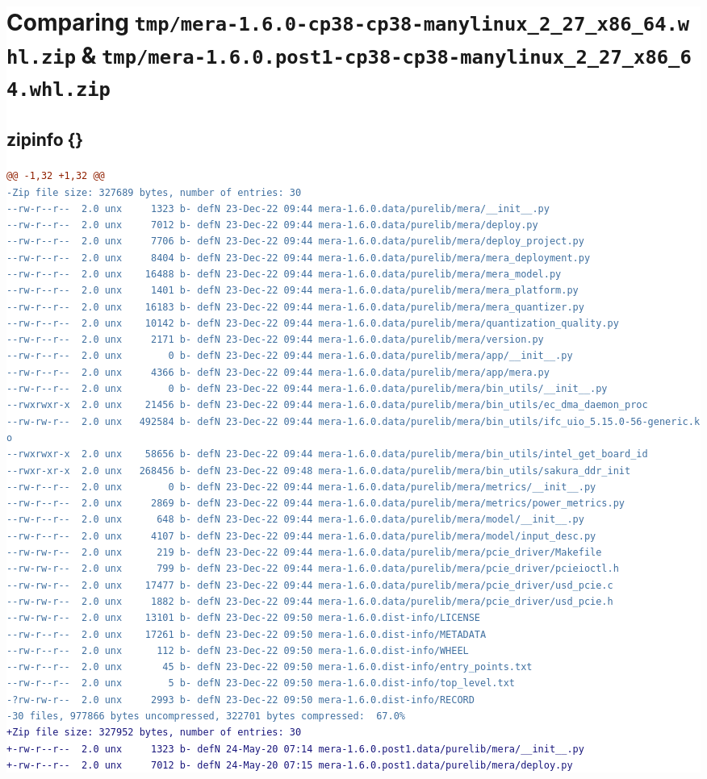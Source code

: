 # Comparing `tmp/mera-1.6.0-cp38-cp38-manylinux_2_27_x86_64.whl.zip` & `tmp/mera-1.6.0.post1-cp38-cp38-manylinux_2_27_x86_64.whl.zip`

## zipinfo {}

```diff
@@ -1,32 +1,32 @@
-Zip file size: 327689 bytes, number of entries: 30
--rw-r--r--  2.0 unx     1323 b- defN 23-Dec-22 09:44 mera-1.6.0.data/purelib/mera/__init__.py
--rw-r--r--  2.0 unx     7012 b- defN 23-Dec-22 09:44 mera-1.6.0.data/purelib/mera/deploy.py
--rw-r--r--  2.0 unx     7706 b- defN 23-Dec-22 09:44 mera-1.6.0.data/purelib/mera/deploy_project.py
--rw-r--r--  2.0 unx     8404 b- defN 23-Dec-22 09:44 mera-1.6.0.data/purelib/mera/mera_deployment.py
--rw-r--r--  2.0 unx    16488 b- defN 23-Dec-22 09:44 mera-1.6.0.data/purelib/mera/mera_model.py
--rw-r--r--  2.0 unx     1401 b- defN 23-Dec-22 09:44 mera-1.6.0.data/purelib/mera/mera_platform.py
--rw-r--r--  2.0 unx    16183 b- defN 23-Dec-22 09:44 mera-1.6.0.data/purelib/mera/mera_quantizer.py
--rw-r--r--  2.0 unx    10142 b- defN 23-Dec-22 09:44 mera-1.6.0.data/purelib/mera/quantization_quality.py
--rw-r--r--  2.0 unx     2171 b- defN 23-Dec-22 09:44 mera-1.6.0.data/purelib/mera/version.py
--rw-r--r--  2.0 unx        0 b- defN 23-Dec-22 09:44 mera-1.6.0.data/purelib/mera/app/__init__.py
--rw-r--r--  2.0 unx     4366 b- defN 23-Dec-22 09:44 mera-1.6.0.data/purelib/mera/app/mera.py
--rw-r--r--  2.0 unx        0 b- defN 23-Dec-22 09:44 mera-1.6.0.data/purelib/mera/bin_utils/__init__.py
--rwxrwxr-x  2.0 unx    21456 b- defN 23-Dec-22 09:44 mera-1.6.0.data/purelib/mera/bin_utils/ec_dma_daemon_proc
--rw-rw-r--  2.0 unx   492584 b- defN 23-Dec-22 09:44 mera-1.6.0.data/purelib/mera/bin_utils/ifc_uio_5.15.0-56-generic.ko
--rwxrwxr-x  2.0 unx    58656 b- defN 23-Dec-22 09:44 mera-1.6.0.data/purelib/mera/bin_utils/intel_get_board_id
--rwxr-xr-x  2.0 unx   268456 b- defN 23-Dec-22 09:48 mera-1.6.0.data/purelib/mera/bin_utils/sakura_ddr_init
--rw-r--r--  2.0 unx        0 b- defN 23-Dec-22 09:44 mera-1.6.0.data/purelib/mera/metrics/__init__.py
--rw-r--r--  2.0 unx     2869 b- defN 23-Dec-22 09:44 mera-1.6.0.data/purelib/mera/metrics/power_metrics.py
--rw-r--r--  2.0 unx      648 b- defN 23-Dec-22 09:44 mera-1.6.0.data/purelib/mera/model/__init__.py
--rw-r--r--  2.0 unx     4107 b- defN 23-Dec-22 09:44 mera-1.6.0.data/purelib/mera/model/input_desc.py
--rw-rw-r--  2.0 unx      219 b- defN 23-Dec-22 09:44 mera-1.6.0.data/purelib/mera/pcie_driver/Makefile
--rw-rw-r--  2.0 unx      799 b- defN 23-Dec-22 09:44 mera-1.6.0.data/purelib/mera/pcie_driver/pcieioctl.h
--rw-rw-r--  2.0 unx    17477 b- defN 23-Dec-22 09:44 mera-1.6.0.data/purelib/mera/pcie_driver/usd_pcie.c
--rw-rw-r--  2.0 unx     1882 b- defN 23-Dec-22 09:44 mera-1.6.0.data/purelib/mera/pcie_driver/usd_pcie.h
--rw-rw-r--  2.0 unx    13101 b- defN 23-Dec-22 09:50 mera-1.6.0.dist-info/LICENSE
--rw-r--r--  2.0 unx    17261 b- defN 23-Dec-22 09:50 mera-1.6.0.dist-info/METADATA
--rw-r--r--  2.0 unx      112 b- defN 23-Dec-22 09:50 mera-1.6.0.dist-info/WHEEL
--rw-r--r--  2.0 unx       45 b- defN 23-Dec-22 09:50 mera-1.6.0.dist-info/entry_points.txt
--rw-r--r--  2.0 unx        5 b- defN 23-Dec-22 09:50 mera-1.6.0.dist-info/top_level.txt
-?rw-rw-r--  2.0 unx     2993 b- defN 23-Dec-22 09:50 mera-1.6.0.dist-info/RECORD
-30 files, 977866 bytes uncompressed, 322701 bytes compressed:  67.0%
+Zip file size: 327952 bytes, number of entries: 30
+-rw-r--r--  2.0 unx     1323 b- defN 24-May-20 07:14 mera-1.6.0.post1.data/purelib/mera/__init__.py
+-rw-r--r--  2.0 unx     7012 b- defN 24-May-20 07:15 mera-1.6.0.post1.data/purelib/mera/deploy.py
```